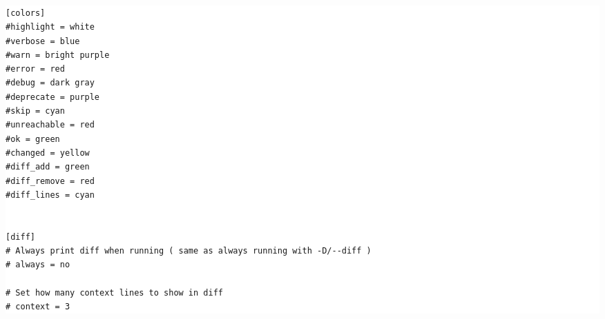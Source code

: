 ```
[colors]
#highlight = white
#verbose = blue
#warn = bright purple
#error = red
#debug = dark gray
#deprecate = purple
#skip = cyan
#unreachable = red
#ok = green
#changed = yellow
#diff_add = green
#diff_remove = red
#diff_lines = cyan


[diff]
# Always print diff when running ( same as always running with -D/--diff )
# always = no

# Set how many context lines to show in diff
# context = 3
```

